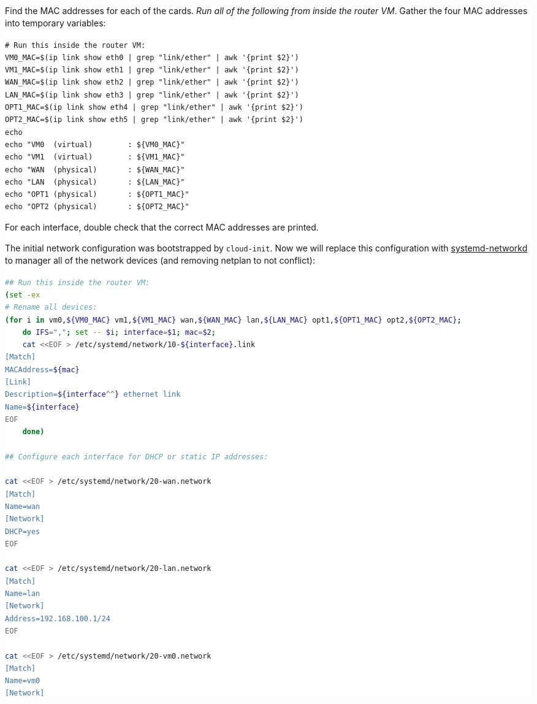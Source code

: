 Find the MAC addresses for each of the cards. *Run all of the
following from inside the router VM*. Gather the four MAC addresses
into temporary variables:

```env
# Run this inside the router VM:
VM0_MAC=$(ip link show eth0 | grep "link/ether" | awk '{print $2}')
VM1_MAC=$(ip link show eth1 | grep "link/ether" | awk '{print $2}')
WAN_MAC=$(ip link show eth2 | grep "link/ether" | awk '{print $2}')
LAN_MAC=$(ip link show eth3 | grep "link/ether" | awk '{print $2}')
OPT1_MAC=$(ip link show eth4 | grep "link/ether" | awk '{print $2}')
OPT2_MAC=$(ip link show eth5 | grep "link/ether" | awk '{print $2}')
echo
echo "VM0  (virtual)        : ${VM0_MAC}"
echo "VM1  (virtual)        : ${VM1_MAC}"
echo "WAN  (physical)       : ${WAN_MAC}"
echo "LAN  (physical)       : ${LAN_MAC}"
echo "OPT1 (physical)       : ${OPT1_MAC}"
echo "OPT2 (physical)       : ${OPT2_MAC}"
```

For each interface, double check that the correct MAC addresses are
printed.

The initial network configuration was bootstrapped by `cloud-init`.
Now we will replace this configuration with
[systemd-networkd](https://wiki.archlinux.org/title/Systemd-networkd)
to manager all of the network devices (and removing netplan to not
conflict):

```bash
## Run this inside the router VM:
(set -ex
# Rename all devices:
(for i in vm0,${VM0_MAC} vm1,${VM1_MAC} wan,${WAN_MAC} lan,${LAN_MAC} opt1,${OPT1_MAC} opt2,${OPT2_MAC};
    do IFS=","; set -- $i; interface=$1; mac=$2;
    cat <<EOF > /etc/systemd/network/10-${interface}.link
[Match]
MACAddress=${mac}
[Link]
Description=${interface^^} ethernet link
Name=${interface}
EOF
    done)

## Configure each interface for DHCP or static IP addresses:

cat <<EOF > /etc/systemd/network/20-wan.network
[Match]
Name=wan
[Network]
DHCP=yes
EOF

cat <<EOF > /etc/systemd/network/20-lan.network
[Match]
Name=lan
[Network]
Address=192.168.100.1/24
EOF

cat <<EOF > /etc/systemd/network/20-vm0.network
[Match]
Name=vm0
[Network]
```